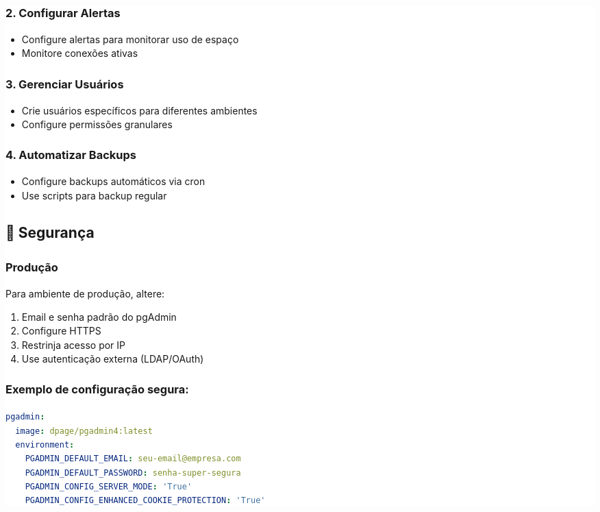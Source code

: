### 2. Configurar Alertas
- Configure alertas para monitorar uso de espaço
- Monitore conexões ativas

### 3. Gerenciar Usuários
- Crie usuários específicos para diferentes ambientes
- Configure permissões granulares

### 4. Automatizar Backups
- Configure backups automáticos via cron
- Use scripts para backup regular

## 🔐 Segurança

### Produção
Para ambiente de produção, altere:
1. Email e senha padrão do pgAdmin
2. Configure HTTPS
3. Restrinja acesso por IP
4. Use autenticação externa (LDAP/OAuth)

### Exemplo de configuração segura:
```yaml
pgadmin:
  image: dpage/pgadmin4:latest
  environment:
    PGADMIN_DEFAULT_EMAIL: seu-email@empresa.com
    PGADMIN_DEFAULT_PASSWORD: senha-super-segura
    PGADMIN_CONFIG_SERVER_MODE: 'True'
    PGADMIN_CONFIG_ENHANCED_COOKIE_PROTECTION: 'True'
```